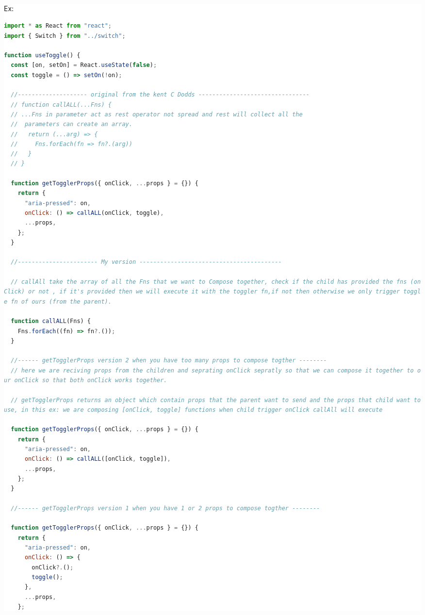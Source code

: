 Ex:

```js
import * as React from "react";
import { Switch } from "../switch";

function useToggle() {
  const [on, setOn] = React.useState(false);
  const toggle = () => setOn(!on);

  //-------------------- original from the kent C Dodds --------------------------------
  // function callALL(...Fns) {
  // ...Fns in parameter act as rest operator not spread and rest will collect all the
  //  parameters can create an array.
  //   return (...arg) => {
  //     Fns.forEach(fn => fn?.(arg))
  //   }
  // }

  function getTogglerProps({ onClick, ...props } = {}) {
    return {
      "aria-pressed": on,
      onClick: () => callALL(onClick, toggle),
      ...props,
    };
  }

  //----------------------- My version -----------------------------------------

  // callAll take the array of all the Fns that we want to Compose together, check if the child has provided the fns (onClick) or not , if it's provided then we will execute it with the toggler fn,if not then otherwise we only trigger toggle fn of ours (from the parent).

  function callALL(Fns) {
    Fns.forEach((fn) => fn?.());
  }

  //------ getTogglerProps version 2 when you have too many props to compose togther --------
  // here we are reciving props from the children and seprating onClick sepratly so that we can compose it together to our onClick so that both onClick works together.

  // getTogglerProps returns an object which contain props that the parent want to send and the props that child want to use, in this ex: we are composing [onClick, toggle] functions when child trigger onClick callAll will execute

  function getTogglerProps({ onClick, ...props } = {}) {
    return {
      "aria-pressed": on,
      onClick: () => callALL([onClick, toggle]),
      ...props,
    };
  }

  //------ getTogglerProps version 1 when you have 1 or 2 props to compose togther --------

  function getTogglerProps({ onClick, ...props } = {}) {
    return {
      "aria-pressed": on,
      onClick: () => {
        onClick?.();
        toggle();
      },
      ...props,
    };
```